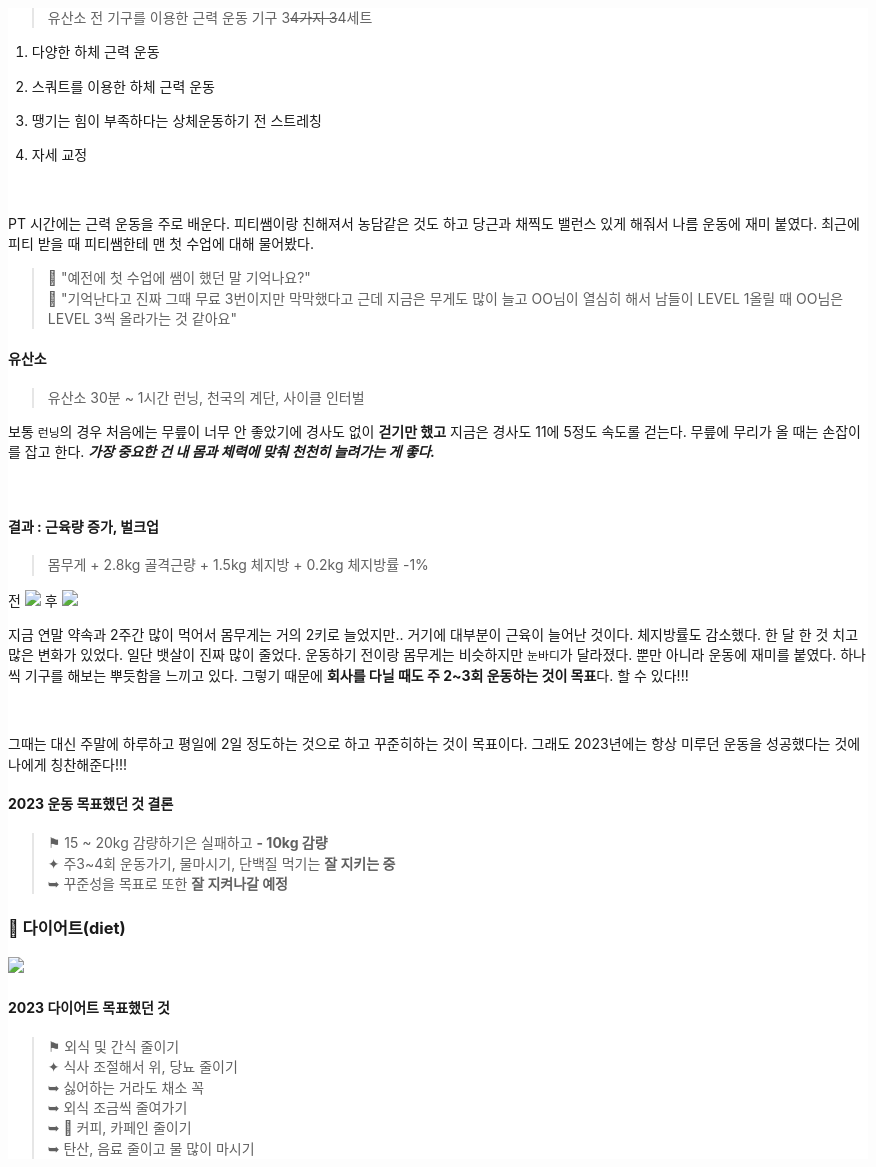 > 유산소 전 기구를 이용한 근력 운동 기구 3~~4가지 3~~4세트

1. 다양한 하체 근력 운동
2. 스쿼트를 이용한 하체 근력 운동
3. 땡기는 힘이 부족하다는 상체운동하기 전 스트레칭
4.  자세 교정&#x20;

    <figure><img src="https://velog.velcdn.com/images/prettylee620/post/30fd4a80-394e-4c64-b696-b8ebef213522/image.png" alt=""><figcaption></figcaption></figure>

PT 시간에는 근력 운동을 주로 배운다. 피티쌤이랑 친해져서 농담같은 것도 하고 당근과 채찍도 밸런스 있게 해줘서 나름 운동에 재미 붙였다. 최근에 피티 받을 때 피티쌤한테 맨 첫 수업에 대해 물어봤다.

> &#x20;💬 "예전에 첫 수업에 쌤이 했던 말 기억나요?" \
> &#x20;💬 "기억난다고 진짜 그때 무료 3번이지만 막막했다고 근데 지금은 무게도 많이 늘고 OO님이 열심히 해서 남들이 LEVEL 1올릴 때 OO님은 LEVEL 3씩 올라가는 것 같아요"

#### 유산소

> 유산소 30분 \~ 1시간 런닝, 천국의 계단, 사이클 인터벌

보통 `런닝`의 경우 처음에는 무릎이 너무 안 좋았기에 경사도 없이 **걷기만 했고** 지금은 경사도 11에 5정도 속도롤 걷는다. 무릎에 무리가 올 때는 손잡이를 잡고 한다. _**가장 중요한 건 내 몸과 체력에 맞춰 천천히 늘려가는 게 좋다.**_&#x20;

<figure><img src="https://velog.velcdn.com/images/prettylee620/post/a4916197-e2aa-4497-ba10-80896bc0028e/image.png" alt=""><figcaption></figcaption></figure>

#### 결과 : 근육량 증가, 벌크업

> 몸무게 + 2.8kg 골격근량 + 1.5kg 체지방 + 0.2kg 체지방률 -1%

전 ![](https://velog.velcdn.com/images/prettylee620/post/5a8b3f61-033b-4c3c-b0c4-fab1d0fd0f4f/image.png) 후 ![](https://velog.velcdn.com/images/prettylee620/post/79f61a72-e6c1-4af6-8db6-d4e342b3d7a2/image.png)

지금 연말 약속과 2주간 많이 먹어서 몸무게는 거의 2키로 늘었지만.. 거기에 대부분이 근육이 늘어난 것이다. 체지방률도 감소했다. 한 달 한 것 치고 많은 변화가 있었다. 일단 뱃살이 진짜 많이 줄었다. 운동하기 전이랑 몸무게는 비슷하지만 `눈바디`가 달라졌다. 뿐만 아니라 운동에 재미를 붙였다. 하나씩 기구를 해보는 뿌듯함을 느끼고 있다. 그렇기 때문에 **회사를 다닐 때도 주 2\~3회 운동하는 것이 목표**다. 할 수 있다!!!&#x20;

<figure><img src="https://velog.velcdn.com/images/prettylee620/post/e1a834a2-9715-4827-91d2-8064f9caac6c/image.png" alt=""><figcaption></figcaption></figure>

그때는 대신 주말에 하루하고 평일에 2일 정도하는 것으로 하고 꾸준히하는 것이 목표이다. 그래도 2023년에는 항상 미루던 운동을 성공했다는 것에 나에게 칭찬해준다!!!

#### 2023 운동 목표했던 것 결론

> ⚑ 15 \~ 20kg 감량하기은 실패하고 **- 10kg 감량** \
> ✦ 주3\~4회 운동가기, 물마시기, 단백질 먹기는 **잘 지키는 중** \
> ➥ 꾸준성을 목표로 또한 **잘 지켜나갈 예정**

### 🥬 다이어트(diet)

![](https://velog.velcdn.com/images/prettylee620/post/1de311ba-b322-4922-9330-6314f4d47c9a/image.png)

#### 2023 다이어트 목표했던 것

> ⚑ 외식 및 간식 줄이기 \
> ✦ 식사 조절해서 위, 당뇨 줄이기 \
> ➥ 싫어하는 거라도 채소 꼭 \
> ➥ 외식 조금씩 줄여가기 \
> ➥ 🧋 커피, 카페인 줄이기 \
> ➥ 탄산, 음료 줄이고 물 많이 마시기
